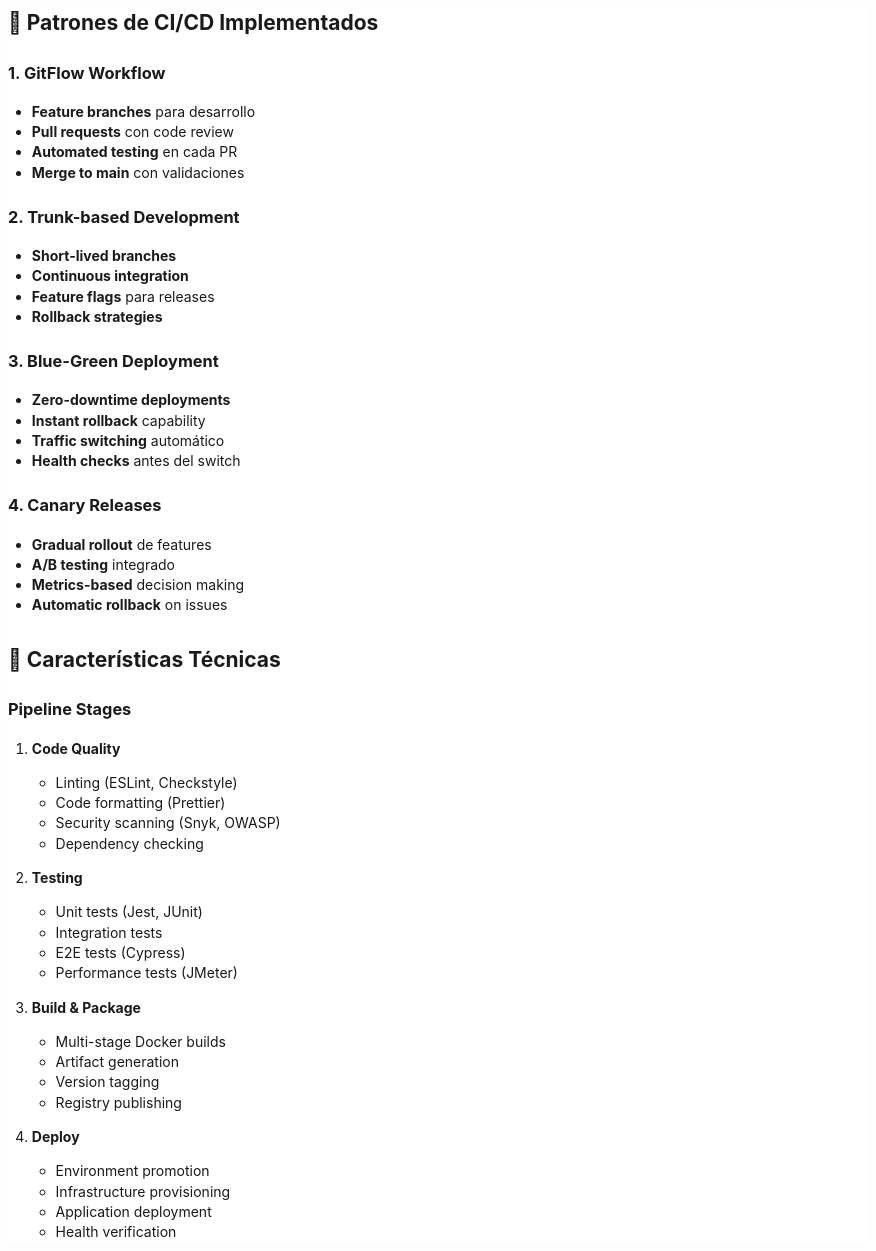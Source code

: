 ## 🎨 Patrones de CI/CD Implementados

### 1. **GitFlow Workflow**
- **Feature branches** para desarrollo
- **Pull requests** con code review
- **Automated testing** en cada PR
- **Merge to main** con validaciones

### 2. **Trunk-based Development**
- **Short-lived branches**
- **Continuous integration**
- **Feature flags** para releases
- **Rollback strategies**

### 3. **Blue-Green Deployment**
- **Zero-downtime deployments**
- **Instant rollback** capability
- **Traffic switching** automático
- **Health checks** antes del switch

### 4. **Canary Releases**
- **Gradual rollout** de features
- **A/B testing** integrado
- **Metrics-based** decision making
- **Automatic rollback** on issues

## 🔧 Características Técnicas

### Pipeline Stages
1. **Code Quality**
   - Linting (ESLint, Checkstyle)
   - Code formatting (Prettier)
   - Security scanning (Snyk, OWASP)
   - Dependency checking

2. **Testing**
   - Unit tests (Jest, JUnit)
   - Integration tests
   - E2E tests (Cypress)
   - Performance tests (JMeter)

3. **Build & Package**
   - Multi-stage Docker builds
   - Artifact generation
   - Version tagging
   - Registry publishing

4. **Deploy**
   - Environment promotion
   - Infrastructure provisioning
   - Application deployment
   - Health verification

